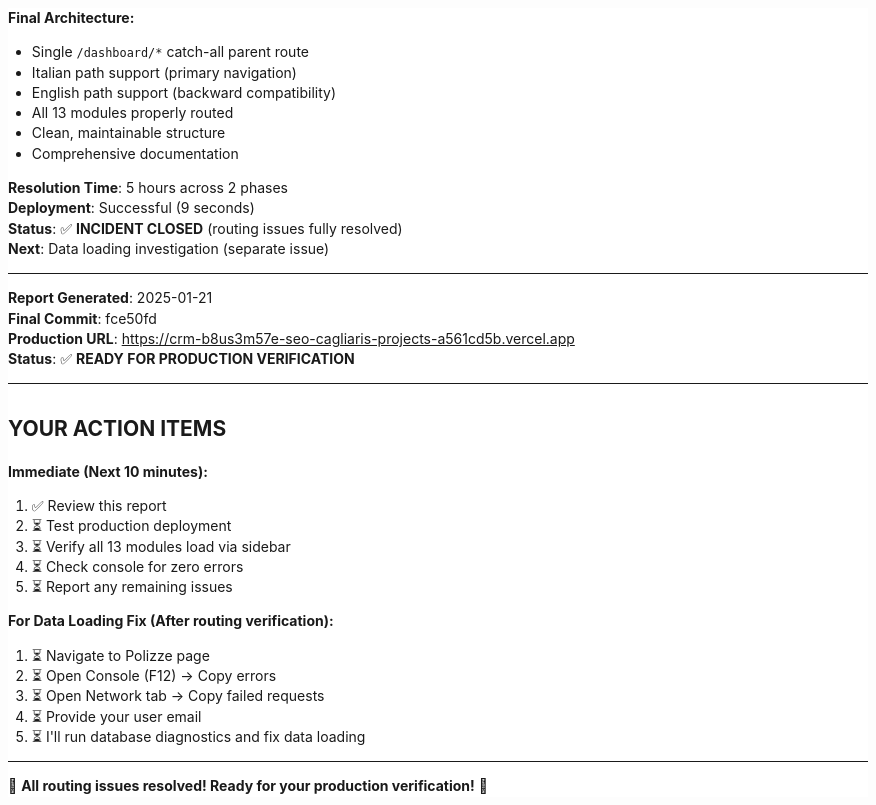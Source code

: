 **Final Architecture:**

- Single `/dashboard/*` catch-all parent route
- Italian path support (primary navigation)
- English path support (backward compatibility)
- All 13 modules properly routed
- Clean, maintainable structure
- Comprehensive documentation

**Resolution Time**: 5 hours across 2 phases  
**Deployment**: Successful (9 seconds)  
**Status**: ✅ **INCIDENT CLOSED** (routing issues fully resolved)  
**Next**: Data loading investigation (separate issue)

---

**Report Generated**: 2025-01-21  
**Final Commit**: fce50fd  
**Production URL**: https://crm-b8us3m57e-seo-cagliaris-projects-a561cd5b.vercel.app  
**Status**: ✅ **READY FOR PRODUCTION VERIFICATION**

---

## YOUR ACTION ITEMS

**Immediate (Next 10 minutes):**

1. ✅ Review this report
2. ⏳ Test production deployment
3. ⏳ Verify all 13 modules load via sidebar
4. ⏳ Check console for zero errors
5. ⏳ Report any remaining issues

**For Data Loading Fix (After routing verification):**

1. ⏳ Navigate to Polizze page
2. ⏳ Open Console (F12) → Copy errors
3. ⏳ Open Network tab → Copy failed requests
4. ⏳ Provide your user email
5. ⏳ I'll run database diagnostics and fix data loading

---

🎉 **All routing issues resolved! Ready for your production verification!** 🎉
